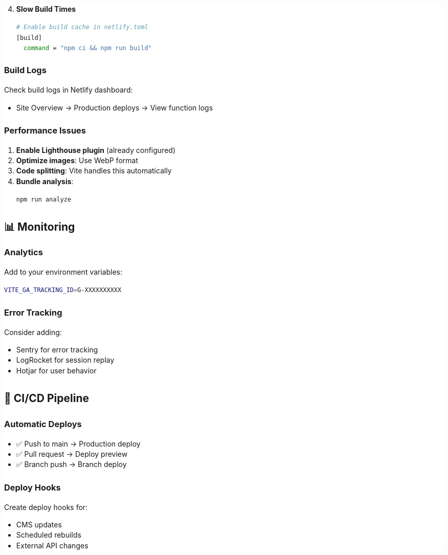 4. **Slow Build Times**
   ```bash
   # Enable build cache in netlify.toml
   [build]
     command = "npm ci && npm run build"
   ```

### Build Logs

Check build logs in Netlify dashboard:
- Site Overview → Production deploys → View function logs

### Performance Issues

1. **Enable Lighthouse plugin** (already configured)
2. **Optimize images**: Use WebP format
3. **Code splitting**: Vite handles this automatically
4. **Bundle analysis**:
   ```bash
   npm run analyze
   ```

## 📊 Monitoring

### Analytics

Add to your environment variables:
```bash
VITE_GA_TRACKING_ID=G-XXXXXXXXXX
```

### Error Tracking

Consider adding:
- Sentry for error tracking
- LogRocket for session replay
- Hotjar for user behavior

## 🔄 CI/CD Pipeline

### Automatic Deploys

- ✅ Push to main → Production deploy
- ✅ Pull request → Deploy preview
- ✅ Branch push → Branch deploy

### Deploy Hooks

Create deploy hooks for:
- CMS updates
- Scheduled rebuilds
- External API changes
